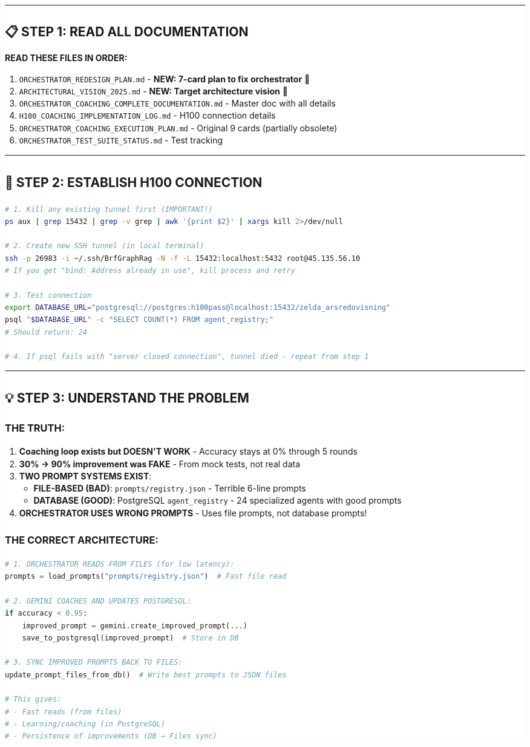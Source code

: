 ```bash
```

---

## 📋 STEP 1: READ ALL DOCUMENTATION

**READ THESE FILES IN ORDER:**
1. `ORCHESTRATOR_REDESIGN_PLAN.md` - **NEW: 7-card plan to fix orchestrator** 🔴
2. `ARCHITECTURAL_VISION_2025.md` - **NEW: Target architecture vision** 🎯
3. `ORCHESTRATOR_COACHING_COMPLETE_DOCUMENTATION.md` - Master doc with all details
4. `H100_COACHING_IMPLEMENTATION_LOG.md` - H100 connection details  
5. `ORCHESTRATOR_COACHING_EXECUTION_PLAN.md` - Original 9 cards (partially obsolete)
6. `ORCHESTRATOR_TEST_SUITE_STATUS.md` - Test tracking

---

## 🔗 STEP 2: ESTABLISH H100 CONNECTION

```bash
# 1. Kill any existing tunnel first (IMPORTANT!)
ps aux | grep 15432 | grep -v grep | awk '{print $2}' | xargs kill 2>/dev/null

# 2. Create new SSH tunnel (in local terminal)
ssh -p 26983 -i ~/.ssh/BrfGraphRag -N -f -L 15432:localhost:5432 root@45.135.56.10
# If you get "bind: Address already in use", kill process and retry

# 3. Test connection
export DATABASE_URL="postgresql://postgres:h100pass@localhost:15432/zelda_arsredovisning"
psql "$DATABASE_URL" -c "SELECT COUNT(*) FROM agent_registry;"
# Should return: 24

# 4. If psql fails with "server closed connection", tunnel died - repeat from step 1
```

---

## 💡 STEP 3: UNDERSTAND THE PROBLEM

### THE TRUTH:
1. **Coaching loop exists but DOESN'T WORK** - Accuracy stays at 0% through 5 rounds
2. **30% → 90% improvement was FAKE** - From mock tests, not real data  
3. **TWO PROMPT SYSTEMS EXIST**:
   - **FILE-BASED (BAD)**: `prompts/registry.json` - Terrible 6-line prompts
   - **DATABASE (GOOD)**: PostgreSQL `agent_registry` - 24 specialized agents with good prompts
4. **ORCHESTRATOR USES WRONG PROMPTS** - Uses file prompts, not database prompts!

### THE CORRECT ARCHITECTURE:
```python
# 1. ORCHESTRATOR READS FROM FILES (for low latency):
prompts = load_prompts("prompts/registry.json")  # Fast file read

# 2. GEMINI COACHES AND UPDATES POSTGRESQL:
if accuracy < 0.95:
    improved_prompt = gemini.create_improved_prompt(...)
    save_to_postgresql(improved_prompt)  # Store in DB
    
# 3. SYNC IMPROVED PROMPTS BACK TO FILES:
update_prompt_files_from_db()  # Write best prompts to JSON files

# This gives:
# - Fast reads (from files)
# - Learning/coaching (in PostgreSQL)  
# - Persistence of improvements (DB → Files sync)
```